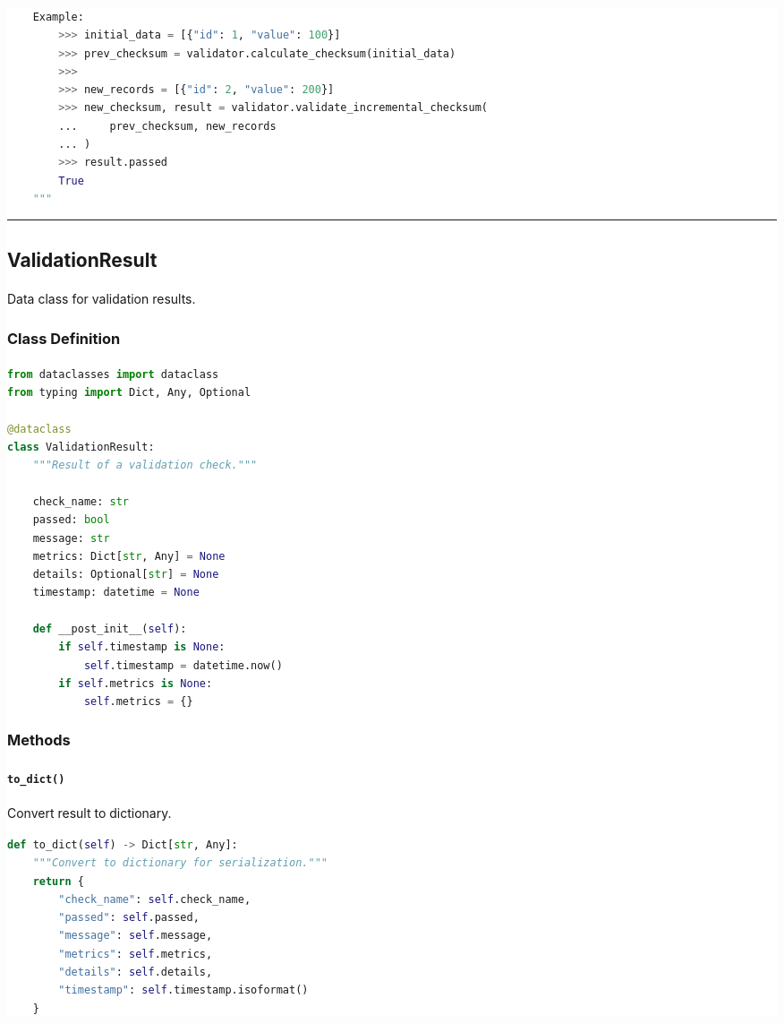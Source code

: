 ```python
    Example:
        >>> initial_data = [{"id": 1, "value": 100}]
        >>> prev_checksum = validator.calculate_checksum(initial_data)
        >>>
        >>> new_records = [{"id": 2, "value": 200}]
        >>> new_checksum, result = validator.validate_incremental_checksum(
        ...     prev_checksum, new_records
        ... )
        >>> result.passed
        True
    """
```

---

## ValidationResult

Data class for validation results.

### Class Definition

```python
from dataclasses import dataclass
from typing import Dict, Any, Optional

@dataclass
class ValidationResult:
    """Result of a validation check."""

    check_name: str
    passed: bool
    message: str
    metrics: Dict[str, Any] = None
    details: Optional[str] = None
    timestamp: datetime = None

    def __post_init__(self):
        if self.timestamp is None:
            self.timestamp = datetime.now()
        if self.metrics is None:
            self.metrics = {}
```

### Methods

#### `to_dict()`

Convert result to dictionary.

```python
def to_dict(self) -> Dict[str, Any]:
    """Convert to dictionary for serialization."""
    return {
        "check_name": self.check_name,
        "passed": self.passed,
        "message": self.message,
        "metrics": self.metrics,
        "details": self.details,
        "timestamp": self.timestamp.isoformat()
    }
```
